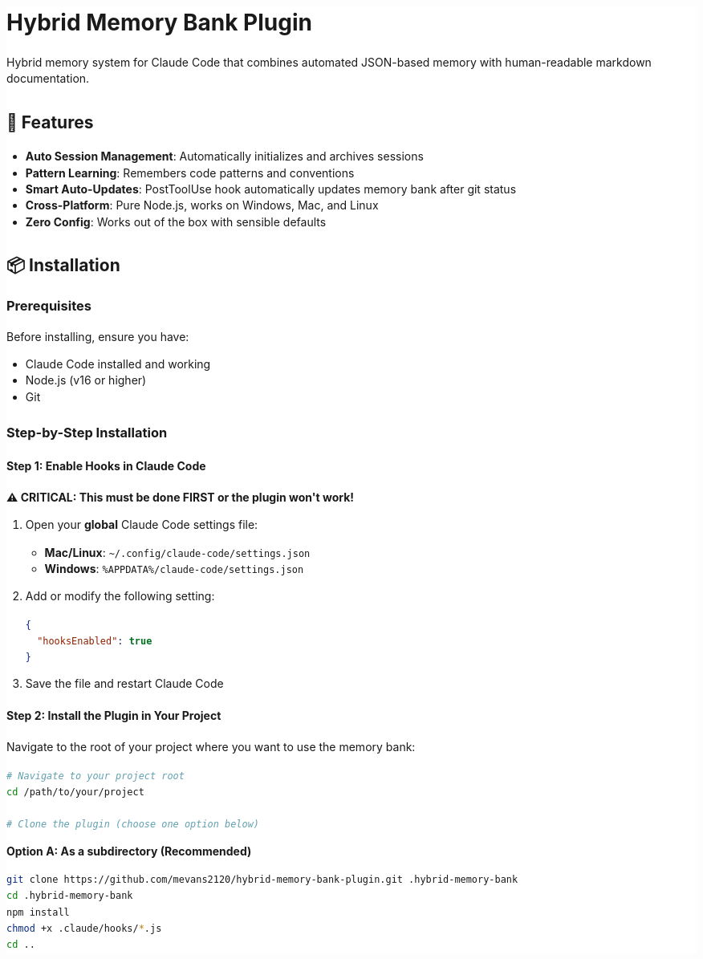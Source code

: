 # Hybrid Memory Bank Plugin

Hybrid memory system for Claude Code that combines automated JSON-based memory with human-readable markdown documentation.

## 🚀 Features

- **Auto Session Management**: Automatically initializes and archives sessions
- **Pattern Learning**: Remembers code patterns and conventions
- **Smart Auto-Updates**: PostToolUse hook automatically updates memory bank after git status
- **Cross-Platform**: Pure Node.js, works on Windows, Mac, and Linux
- **Zero Config**: Works out of the box with sensible defaults

## 📦 Installation

### Prerequisites

Before installing, ensure you have:
- Claude Code installed and working
- Node.js (v16 or higher)
- Git

### Step-by-Step Installation

#### Step 1: Enable Hooks in Claude Code

**⚠️ CRITICAL: This must be done FIRST or the plugin won't work!**

1. Open your **global** Claude Code settings file:
   - **Mac/Linux**: `~/.config/claude-code/settings.json`
   - **Windows**: `%APPDATA%/claude-code/settings.json`

2. Add or modify the following setting:
   ```json
   {
     "hooksEnabled": true
   }
   ```

3. Save the file and restart Claude Code

#### Step 2: Install the Plugin in Your Project

Navigate to the root of your project where you want to use the memory bank:

```bash
# Navigate to your project root
cd /path/to/your/project

# Clone the plugin (choose one option below)
```

**Option A: As a subdirectory (Recommended)**
```bash
git clone https://github.com/mevans2120/hybrid-memory-bank-plugin.git .hybrid-memory-bank
cd .hybrid-memory-bank
npm install
chmod +x .claude/hooks/*.js
cd ..
```

